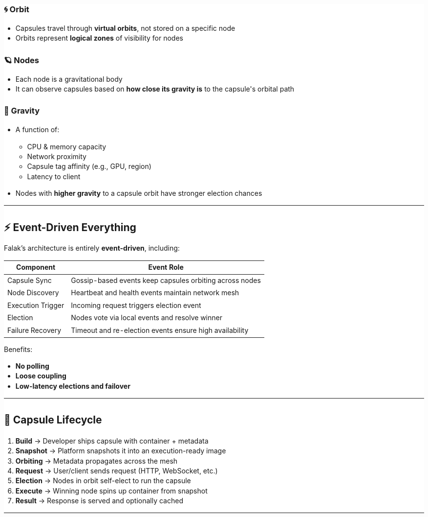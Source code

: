 ### 🌀 Orbit

* Capsules travel through **virtual orbits**, not stored on a specific node
* Orbits represent **logical zones** of visibility for nodes

### 🪐 Nodes

* Each node is a gravitational body
* It can observe capsules based on **how close its gravity is** to the capsule's orbital path

### 🧲 Gravity

* A function of:

  * CPU & memory capacity
  * Network proximity
  * Capsule tag affinity (e.g., GPU, region)
  * Latency to client
* Nodes with **higher gravity** to a capsule orbit have stronger election chances

---

## ⚡ Event-Driven Everything

Falak’s architecture is entirely **event-driven**, including:

| Component         | Event Role                                              |
| ----------------- | ------------------------------------------------------- |
| Capsule Sync      | Gossip-based events keep capsules orbiting across nodes |
| Node Discovery    | Heartbeat and health events maintain network mesh       |
| Execution Trigger | Incoming request triggers election event                |
| Election          | Nodes vote via local events and resolve winner          |
| Failure Recovery  | Timeout and re-election events ensure high availability |

Benefits:

* **No polling**
* **Loose coupling**
* **Low-latency elections and failover**

---

## 🔄 Capsule Lifecycle

1. **Build** → Developer ships capsule with container + metadata
2. **Snapshot** → Platform snapshots it into an execution-ready image
3. **Orbiting** → Metadata propagates across the mesh
4. **Request** → User/client sends request (HTTP, WebSocket, etc.)
5. **Election** → Nodes in orbit self-elect to run the capsule
6. **Execute** → Winning node spins up container from snapshot
7. **Result** → Response is served and optionally cached

---